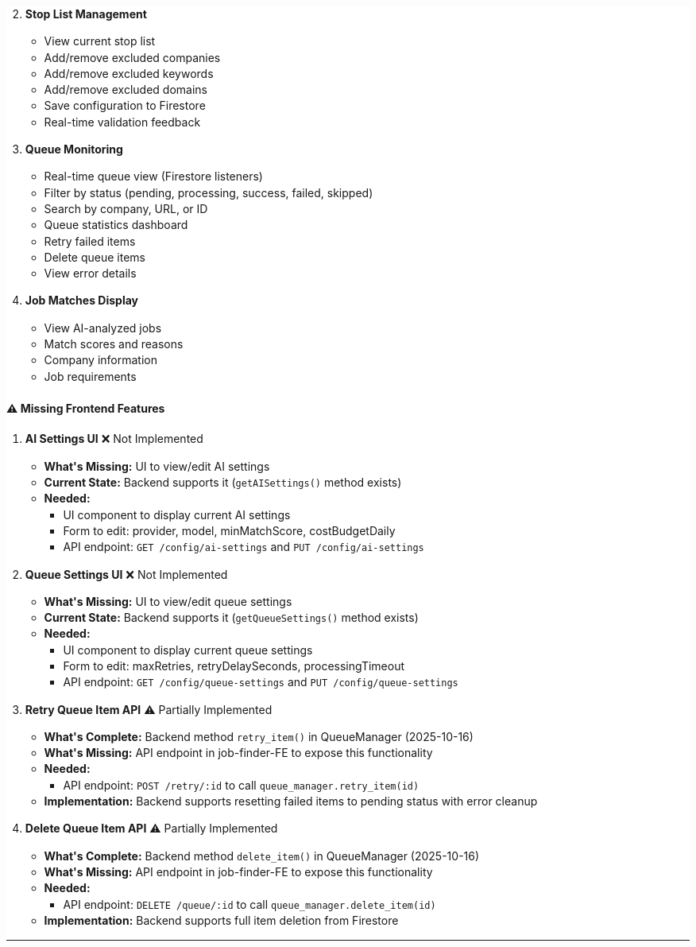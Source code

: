2. **Stop List Management**
   - View current stop list
   - Add/remove excluded companies
   - Add/remove excluded keywords
   - Add/remove excluded domains
   - Save configuration to Firestore
   - Real-time validation feedback

3. **Queue Monitoring**
   - Real-time queue view (Firestore listeners)
   - Filter by status (pending, processing, success, failed, skipped)
   - Search by company, URL, or ID
   - Queue statistics dashboard
   - Retry failed items
   - Delete queue items
   - View error details

4. **Job Matches Display**
   - View AI-analyzed jobs
   - Match scores and reasons
   - Company information
   - Job requirements

#### ⚠️ Missing Frontend Features

1. **AI Settings UI** ❌ Not Implemented
   - **What's Missing:** UI to view/edit AI settings
   - **Current State:** Backend supports it (`getAISettings()` method exists)
   - **Needed:**
     - UI component to display current AI settings
     - Form to edit: provider, model, minMatchScore, costBudgetDaily
     - API endpoint: `GET /config/ai-settings` and `PUT /config/ai-settings`

2. **Queue Settings UI** ❌ Not Implemented
   - **What's Missing:** UI to view/edit queue settings
   - **Current State:** Backend supports it (`getQueueSettings()` method exists)
   - **Needed:**
     - UI component to display current queue settings
     - Form to edit: maxRetries, retryDelaySeconds, processingTimeout
     - API endpoint: `GET /config/queue-settings` and `PUT /config/queue-settings`

3. **Retry Queue Item API** ⚠️ Partially Implemented
   - **What's Complete:** Backend method `retry_item()` in QueueManager (2025-10-16)
   - **What's Missing:** API endpoint in job-finder-FE to expose this functionality
   - **Needed:**
     - API endpoint: `POST /retry/:id` to call `queue_manager.retry_item(id)`
   - **Implementation:** Backend supports resetting failed items to pending status with error cleanup

4. **Delete Queue Item API** ⚠️ Partially Implemented
   - **What's Complete:** Backend method `delete_item()` in QueueManager (2025-10-16)
   - **What's Missing:** API endpoint in job-finder-FE to expose this functionality
   - **Needed:**
     - API endpoint: `DELETE /queue/:id` to call `queue_manager.delete_item(id)`
   - **Implementation:** Backend supports full item deletion from Firestore

---
